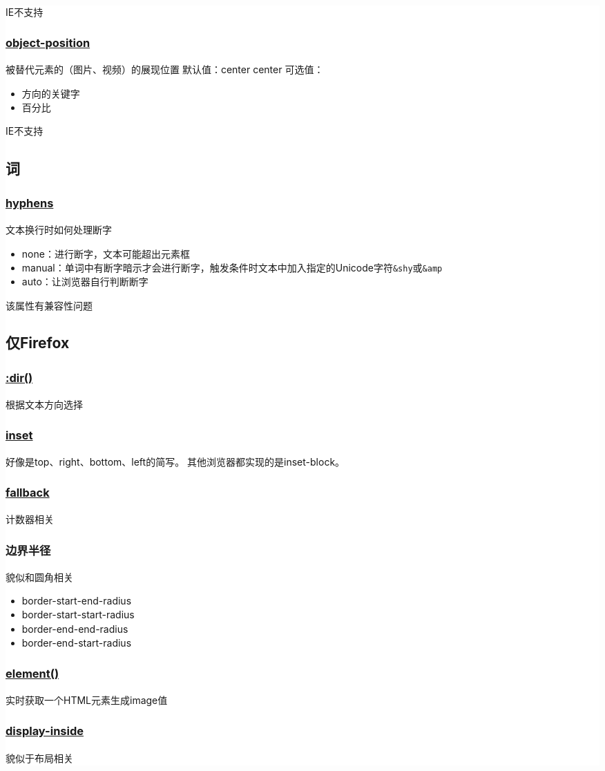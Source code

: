 IE不支持

### [object-position](https://developer.mozilla.org/en-US/docs/Web/CSS/object-position)
被替代元素的（图片、视频）的展现位置
默认值：center center
可选值：
- 方向的关键字
- 百分比

IE不支持

## 词
### [hyphens](https://developer.mozilla.org/en-US/docs/Web/CSS/hyphens)
文本换行时如何处理断字
- none：进行断字，文本可能超出元素框
- manual：单词中有断字暗示才会进行断字，触发条件时文本中加入指定的Unicode字符`&shy`或`&amp`
- auto：让浏览器自行判断断字

该属性有兼容性问题

## 仅Firefox
### [:dir()](https://developer.mozilla.org/en-US/docs/Web/CSS/:dir)
根据文本方向选择

### [inset](https://developer.mozilla.org/en-US/docs/Web/CSS/inset)
好像是top、right、bottom、left的简写。
其他浏览器都实现的是inset-block。

### [fallback](https://developer.mozilla.org/en-US/docs/Web/CSS/@counter-style/fallback)
计数器相关

### 边界半径
貌似和圆角相关
- border-start-end-radius
- border-start-start-radius
- border-end-end-radius
- border-end-start-radius

### [element()](https://developer.mozilla.org/en-US/docs/Web/CSS/element)
实时获取一个HTML元素生成image值

### [display-inside](https://developer.mozilla.org/en-US/docs/Web/CSS/display-inside)
貌似于布局相关
